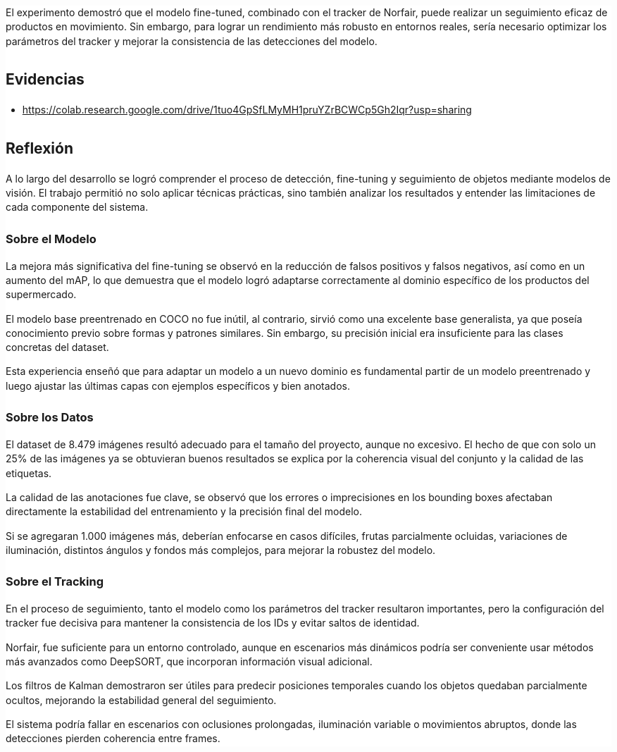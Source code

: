 El experimento demostró que el modelo fine-tuned, combinado con el tracker de Norfair, puede realizar un seguimiento eficaz de productos en movimiento. Sin embargo, para lograr un rendimiento más robusto en entornos reales, sería necesario optimizar los parámetros del tracker y mejorar la consistencia de las detecciones del modelo.

## Evidencias

- https://colab.research.google.com/drive/1tuo4GpSfLMyMH1pruYZrBCWCp5Gh2Iqr?usp=sharing

## Reflexión

A lo largo del desarrollo se logró comprender el proceso de detección, fine-tuning y seguimiento de objetos mediante modelos de visión. El trabajo permitió no solo aplicar técnicas prácticas, sino también analizar los resultados y entender las limitaciones de cada componente del sistema.

### Sobre el Modelo

La mejora más significativa del fine-tuning se observó en la reducción de falsos positivos y falsos negativos, así como en un aumento del mAP, lo que demuestra que el modelo logró adaptarse correctamente al dominio específico de los productos del supermercado.

El modelo base preentrenado en COCO no fue inútil, al contrario, sirvió como una excelente base generalista, ya que poseía conocimiento previo sobre formas y patrones similares. Sin embargo, su precisión inicial era insuficiente para las clases concretas del dataset.

Esta experiencia enseñó que para adaptar un modelo a un nuevo dominio es fundamental partir de un modelo preentrenado y luego ajustar las últimas capas con ejemplos específicos y bien anotados.

### Sobre los Datos

El dataset de 8.479 imágenes resultó adecuado para el tamaño del proyecto, aunque no excesivo. El hecho de que con solo un 25% de las imágenes ya se obtuvieran buenos resultados se explica por la coherencia visual del conjunto y la calidad de las etiquetas.

La calidad de las anotaciones fue clave, se observó que los errores o imprecisiones en los bounding boxes afectaban directamente la estabilidad del entrenamiento y la precisión final del modelo.

Si se agregaran 1.000 imágenes más, deberían enfocarse en casos difíciles, frutas parcialmente ocluidas, variaciones de iluminación, distintos ángulos y fondos más complejos, para mejorar la robustez del modelo.

### Sobre el Tracking

En el proceso de seguimiento, tanto el modelo como los parámetros del tracker resultaron importantes, pero la configuración del tracker fue decisiva para mantener la consistencia de los IDs y evitar saltos de identidad.

Norfair, fue suficiente para un entorno controlado, aunque en escenarios más dinámicos podría ser conveniente usar métodos más avanzados como DeepSORT, que incorporan información visual adicional.

Los filtros de Kalman demostraron ser útiles para predecir posiciones temporales cuando los objetos quedaban parcialmente ocultos, mejorando la estabilidad general del seguimiento.

El sistema podría fallar en escenarios con oclusiones prolongadas, iluminación variable o movimientos abruptos, donde las detecciones pierden coherencia entre frames.

